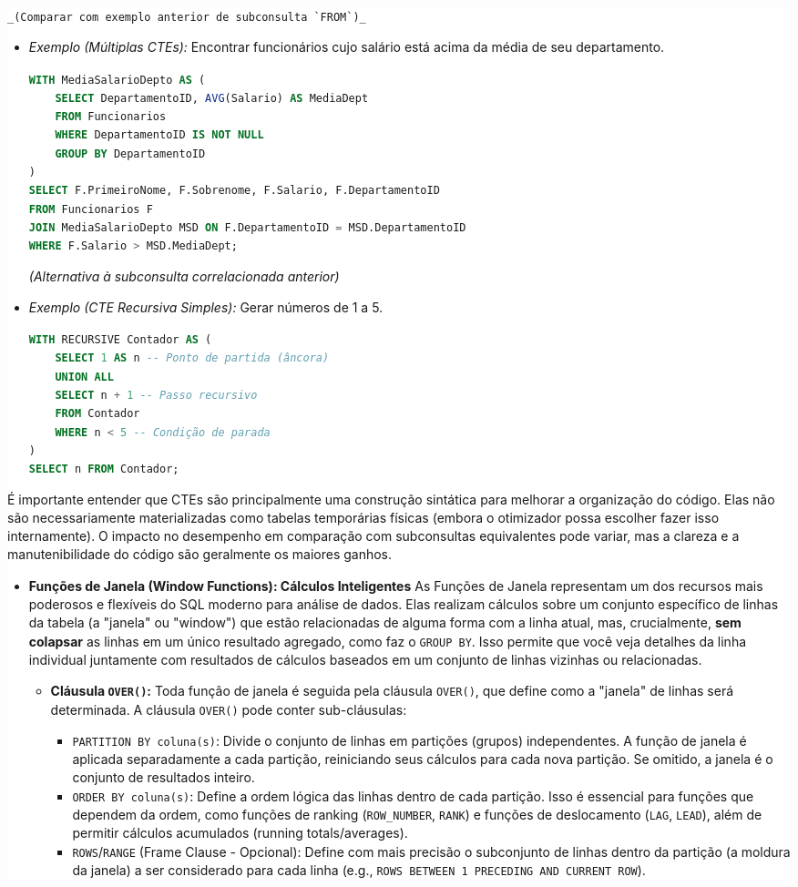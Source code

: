     _(Comparar com exemplo anterior de subconsulta `FROM`)_

  - _Exemplo (Múltiplas CTEs):_ Encontrar funcionários cujo salário está acima da média de seu departamento.

    ```sql
    WITH MediaSalarioDepto AS (
        SELECT DepartamentoID, AVG(Salario) AS MediaDept
        FROM Funcionarios
        WHERE DepartamentoID IS NOT NULL
        GROUP BY DepartamentoID
    )
    SELECT F.PrimeiroNome, F.Sobrenome, F.Salario, F.DepartamentoID
    FROM Funcionarios F
    JOIN MediaSalarioDepto MSD ON F.DepartamentoID = MSD.DepartamentoID
    WHERE F.Salario > MSD.MediaDept;
    ```

    _(Alternativa à subconsulta correlacionada anterior)_

  - _Exemplo (CTE Recursiva Simples):_ Gerar números de 1 a 5.
    ```sql
    WITH RECURSIVE Contador AS (
        SELECT 1 AS n -- Ponto de partida (âncora)
        UNION ALL
        SELECT n + 1 -- Passo recursivo
        FROM Contador
        WHERE n < 5 -- Condição de parada
    )
    SELECT n FROM Contador;
    ```

  É importante entender que CTEs são principalmente uma construção sintática para melhorar a organização do código. Elas não são necessariamente materializadas como tabelas temporárias físicas (embora o otimizador possa escolher fazer isso internamente). O impacto no desempenho em comparação com subconsultas equivalentes pode variar, mas a clareza e a manutenibilidade do código são geralmente os maiores ganhos.

- **Funções de Janela (Window Functions): Cálculos Inteligentes**
  As Funções de Janela representam um dos recursos mais poderosos e flexíveis do SQL moderno para análise de dados. Elas realizam cálculos sobre um conjunto específico de linhas da tabela (a "janela" ou "window") que estão relacionadas de alguma forma com a linha atual, mas, crucialmente, **sem colapsar** as linhas em um único resultado agregado, como faz o `GROUP BY`. Isso permite que você veja detalhes da linha individual juntamente com resultados de cálculos baseados em um conjunto de linhas vizinhas ou relacionadas.

  - **Cláusula `OVER()`:** Toda função de janela é seguida pela cláusula `OVER()`, que define como a "janela" de linhas será determinada. A cláusula `OVER()` pode conter sub-cláusulas:

    - `PARTITION BY coluna(s)`: Divide o conjunto de linhas em partições (grupos) independentes. A função de janela é aplicada separadamente a cada partição, reiniciando seus cálculos para cada nova partição. Se omitido, a janela é o conjunto de resultados inteiro.
    - `ORDER BY coluna(s)`: Define a ordem lógica das linhas dentro de cada partição. Isso é essencial para funções que dependem da ordem, como funções de ranking (`ROW_NUMBER`, `RANK`) e funções de deslocamento (`LAG`, `LEAD`), além de permitir cálculos acumulados (running totals/averages).
    - `ROWS`/`RANGE` (Frame Clause - Opcional): Define com mais precisão o subconjunto de linhas dentro da partição (a moldura da janela) a ser considerado para cada linha (e.g., `ROWS BETWEEN 1 PRECEDING AND CURRENT ROW`).
